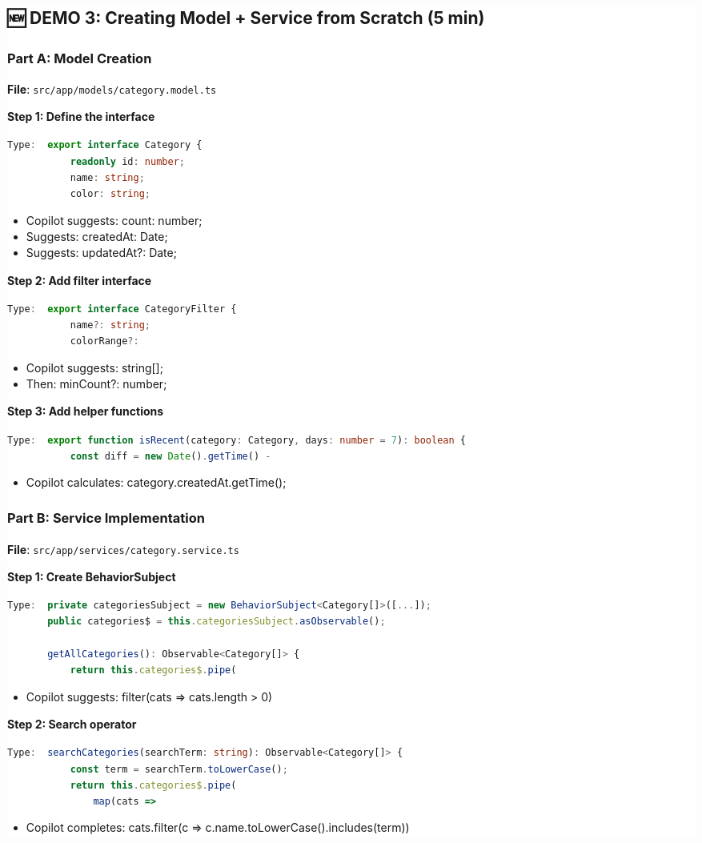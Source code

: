
## 🆕 DEMO 3: Creating Model + Service from Scratch (5 min)

### Part A: Model Creation

**File**: `src/app/models/category.model.ts`

**Step 1: Define the interface**
```typescript
Type:  export interface Category {
           readonly id: number;
           name: string;
           color: string;
```
- Copilot suggests: count: number;
- Suggests: createdAt: Date;
- Suggests: updatedAt?: Date;

**Step 2: Add filter interface**
```typescript
Type:  export interface CategoryFilter {
           name?: string;
           colorRange?:
```
- Copilot suggests: string[];
- Then: minCount?: number;

**Step 3: Add helper functions**
```typescript
Type:  export function isRecent(category: Category, days: number = 7): boolean {
           const diff = new Date().getTime() -
```
- Copilot calculates: category.createdAt.getTime();

### Part B: Service Implementation

**File**: `src/app/services/category.service.ts`

**Step 1: Create BehaviorSubject**
```typescript
Type:  private categoriesSubject = new BehaviorSubject<Category[]>([...]);
       public categories$ = this.categoriesSubject.asObservable();
       
       getAllCategories(): Observable<Category[]> {
           return this.categories$.pipe(
```
- Copilot suggests: filter(cats => cats.length > 0)

**Step 2: Search operator**
```typescript
Type:  searchCategories(searchTerm: string): Observable<Category[]> {
           const term = searchTerm.toLowerCase();
           return this.categories$.pipe(
               map(cats =>
```
- Copilot completes: cats.filter(c => c.name.toLowerCase().includes(term))
